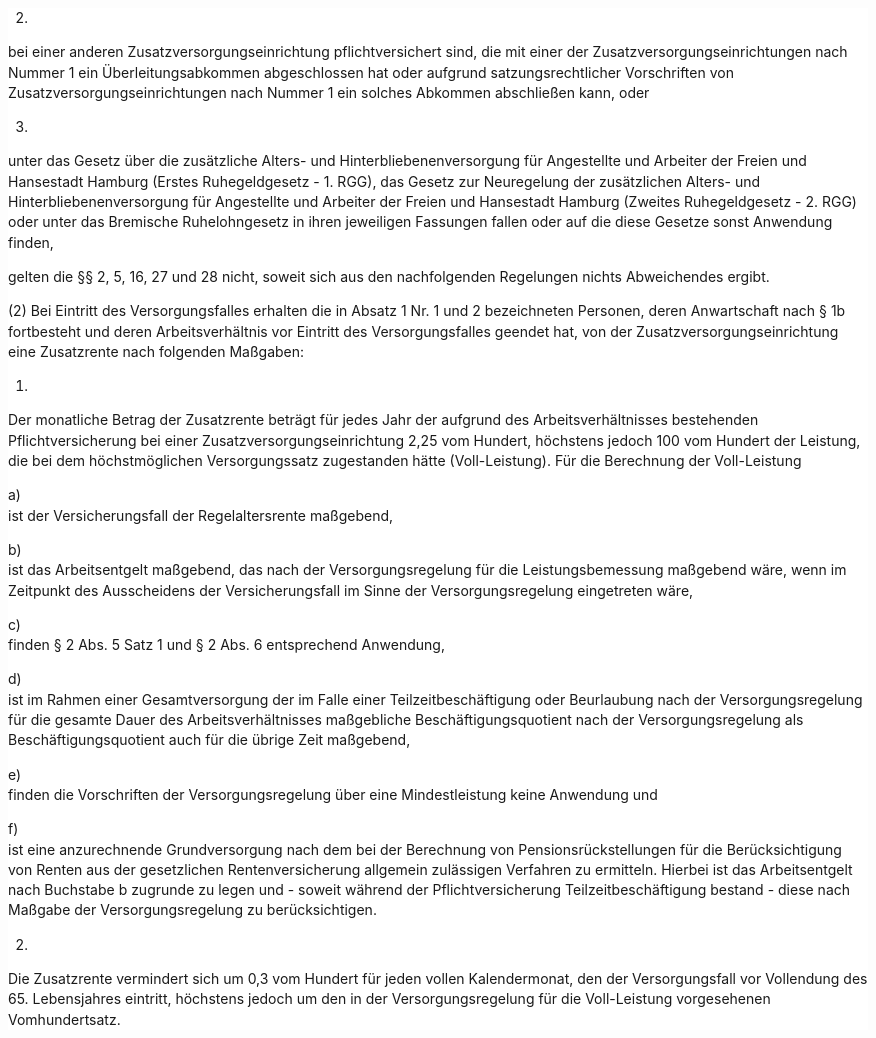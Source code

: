 2.  
bei einer anderen Zusatzversorgungseinrichtung pflichtversichert sind, die mit einer der Zusatzversorgungseinrichtungen nach Nummer 1 ein Überleitungsabkommen abgeschlossen hat oder aufgrund satzungsrechtlicher Vorschriften von Zusatzversorgungseinrichtungen nach Nummer 1 ein solches Abkommen abschließen kann, oder

3.  
unter das Gesetz über die zusätzliche Alters- und Hinterbliebenenversorgung für Angestellte und Arbeiter der Freien und Hansestadt Hamburg (Erstes Ruhegeldgesetz - 1. RGG), das Gesetz zur Neuregelung der zusätzlichen Alters- und Hinterbliebenenversorgung für Angestellte und Arbeiter der Freien und Hansestadt Hamburg (Zweites Ruhegeldgesetz - 2. RGG) oder unter das Bremische Ruhelohngesetz in ihren jeweiligen Fassungen fallen oder auf die diese Gesetze sonst Anwendung finden,

gelten die §§ 2, 5, 16, 27 und 28 nicht, soweit sich aus den nachfolgenden Regelungen nichts Abweichendes ergibt.

(2) Bei Eintritt des Versorgungsfalles erhalten die in Absatz 1 Nr. 1 und 2 bezeichneten Personen, deren Anwartschaft nach § 1b fortbesteht und deren Arbeitsverhältnis vor Eintritt des Versorgungsfalles geendet hat, von der Zusatzversorgungseinrichtung eine Zusatzrente nach folgenden Maßgaben:

1.  
Der monatliche Betrag der Zusatzrente beträgt für jedes Jahr der aufgrund des Arbeitsverhältnisses bestehenden Pflichtversicherung bei einer Zusatzversorgungseinrichtung 2,25 vom Hundert, höchstens jedoch 100 vom Hundert der Leistung, die bei dem höchstmöglichen Versorgungssatz zugestanden hätte (Voll-Leistung). Für die Berechnung der Voll-Leistung

a)  
ist der Versicherungsfall der Regelaltersrente maßgebend,

b)  
ist das Arbeitsentgelt maßgebend, das nach der Versorgungsregelung für die Leistungsbemessung maßgebend wäre, wenn im Zeitpunkt des Ausscheidens der Versicherungsfall im Sinne der Versorgungsregelung eingetreten wäre,

c)  
finden § 2 Abs. 5 Satz 1 und § 2 Abs. 6 entsprechend Anwendung,

d)  
ist im Rahmen einer Gesamtversorgung der im Falle einer Teilzeitbeschäftigung oder Beurlaubung nach der Versorgungsregelung für die gesamte Dauer des Arbeitsverhältnisses maßgebliche Beschäftigungsquotient nach der Versorgungsregelung als Beschäftigungsquotient auch für die übrige Zeit maßgebend,

e)  
finden die Vorschriften der Versorgungsregelung über eine Mindestleistung keine Anwendung und

f)  
ist eine anzurechnende Grundversorgung nach dem bei der Berechnung von Pensionsrückstellungen für die Berücksichtigung von Renten aus der gesetzlichen Rentenversicherung allgemein zulässigen Verfahren zu ermitteln. Hierbei ist das Arbeitsentgelt nach Buchstabe b zugrunde zu legen und - soweit während der Pflichtversicherung Teilzeitbeschäftigung bestand - diese nach Maßgabe der Versorgungsregelung zu berücksichtigen.

2.  
Die Zusatzrente vermindert sich um 0,3 vom Hundert für jeden vollen Kalendermonat, den der Versorgungsfall vor Vollendung des 65. Lebensjahres eintritt, höchstens jedoch um den in der Versorgungsregelung für die Voll-Leistung vorgesehenen Vomhundertsatz.
